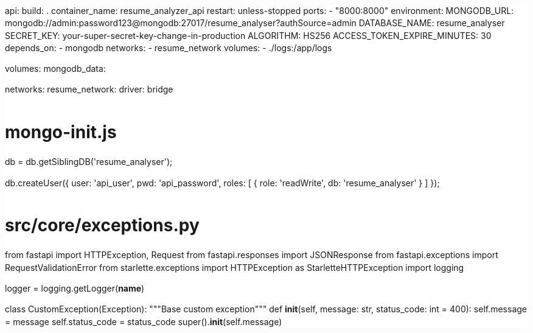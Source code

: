   api:
    build: .
    container_name: resume_analyzer_api
    restart: unless-stopped
    ports:
      - "8000:8000"
    environment:
      MONGODB_URL: mongodb://admin:password123@mongodb:27017/resume_analyser?authSource=admin
      DATABASE_NAME: resume_analyser
      SECRET_KEY: your-super-secret-key-change-in-production
      ALGORITHM: HS256
      ACCESS_TOKEN_EXPIRE_MINUTES: 30
    depends_on:
      - mongodb
    networks:
      - resume_network
    volumes:
      - ./logs:/app/logs

volumes:
  mongodb_data:

networks:
  resume_network:
    driver: bridge

# mongo-init.js
db = db.getSiblingDB('resume_analyser');

db.createUser({
  user: 'api_user',
  pwd: 'api_password',
  roles: [
    {
      role: 'readWrite',
      db: 'resume_analyser'
    }
  ]
});

# src/core/exceptions.py
from fastapi import HTTPException, Request
from fastapi.responses import JSONResponse
from fastapi.exceptions import RequestValidationError
from starlette.exceptions import HTTPException as StarletteHTTPException
import logging

logger = logging.getLogger(__name__)

class CustomException(Exception):
    """Base custom exception"""
    def __init__(self, message: str, status_code: int = 400):
        self.message = message
        self.status_code = status_code
        super().__init__(self.message)
